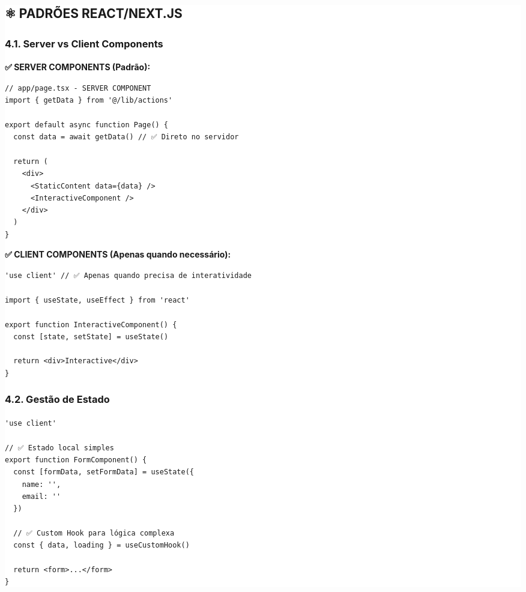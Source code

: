 
## ⚛️ PADRÕES REACT/NEXT.JS

### 4.1. Server vs Client Components

**✅ SERVER COMPONENTS (Padrão):**
```tsx
// app/page.tsx - SERVER COMPONENT
import { getData } from '@/lib/actions'

export default async function Page() {
  const data = await getData() // ✅ Direto no servidor
  
  return (
    <div>
      <StaticContent data={data} />
      <InteractiveComponent />
    </div>
  )
}
```

**✅ CLIENT COMPONENTS (Apenas quando necessário):**
```tsx
'use client' // ✅ Apenas quando precisa de interatividade

import { useState, useEffect } from 'react'

export function InteractiveComponent() {
  const [state, setState] = useState()
  
  return <div>Interactive</div>
}
```

### 4.2. Gestão de Estado
```tsx
'use client'

// ✅ Estado local simples
export function FormComponent() {
  const [formData, setFormData] = useState({
    name: '',
    email: ''
  })
  
  // ✅ Custom Hook para lógica complexa
  const { data, loading } = useCustomHook()
  
  return <form>...</form>
}
```
